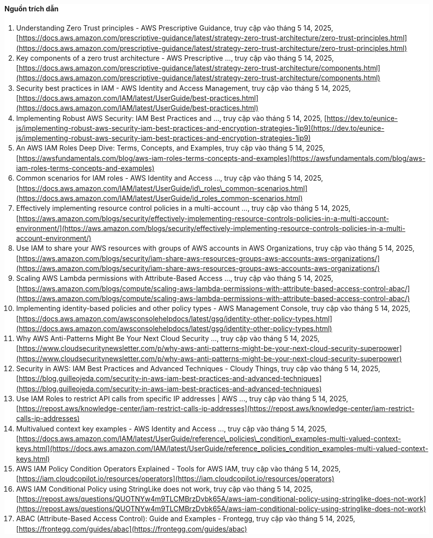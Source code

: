 #### **Nguồn trích dẫn**

1. Understanding Zero Trust principles \- AWS Prescriptive Guidance, truy cập vào tháng 5 14, 2025, [https://docs.aws.amazon.com/prescriptive-guidance/latest/strategy-zero-trust-architecture/zero-trust-principles.html](https://docs.aws.amazon.com/prescriptive-guidance/latest/strategy-zero-trust-architecture/zero-trust-principles.html)  
2. Key components of a zero trust architecture \- AWS Prescriptive ..., truy cập vào tháng 5 14, 2025, [https://docs.aws.amazon.com/prescriptive-guidance/latest/strategy-zero-trust-architecture/components.html](https://docs.aws.amazon.com/prescriptive-guidance/latest/strategy-zero-trust-architecture/components.html)  
3. Security best practices in IAM \- AWS Identity and Access Management, truy cập vào tháng 5 14, 2025, [https://docs.aws.amazon.com/IAM/latest/UserGuide/best-practices.html](https://docs.aws.amazon.com/IAM/latest/UserGuide/best-practices.html)  
4. Implementing Robust AWS Security: IAM Best Practices and ..., truy cập vào tháng 5 14, 2025, [https://dev.to/eunice-js/implementing-robust-aws-security-iam-best-practices-and-encryption-strategies-1ip9](https://dev.to/eunice-js/implementing-robust-aws-security-iam-best-practices-and-encryption-strategies-1ip9)  
5. An AWS IAM Roles Deep Dive: Terms, Concepts, and Examples, truy cập vào tháng 5 14, 2025, [https://awsfundamentals.com/blog/aws-iam-roles-terms-concepts-and-examples](https://awsfundamentals.com/blog/aws-iam-roles-terms-concepts-and-examples)  
6. Common scenarios for IAM roles \- AWS Identity and Access ..., truy cập vào tháng 5 14, 2025, [https://docs.aws.amazon.com/IAM/latest/UserGuide/id\_roles\_common-scenarios.html](https://docs.aws.amazon.com/IAM/latest/UserGuide/id_roles_common-scenarios.html)  
7. Effectively implementing resource control policies in a multi-account ..., truy cập vào tháng 5 14, 2025, [https://aws.amazon.com/blogs/security/effectively-implementing-resource-controls-policies-in-a-multi-account-environment/](https://aws.amazon.com/blogs/security/effectively-implementing-resource-controls-policies-in-a-multi-account-environment/)  
8. Use IAM to share your AWS resources with groups of AWS accounts in AWS Organizations, truy cập vào tháng 5 14, 2025, [https://aws.amazon.com/blogs/security/iam-share-aws-resources-groups-aws-accounts-aws-organizations/](https://aws.amazon.com/blogs/security/iam-share-aws-resources-groups-aws-accounts-aws-organizations/)  
9. Scaling AWS Lambda permissions with Attribute-Based Access ..., truy cập vào tháng 5 14, 2025, [https://aws.amazon.com/blogs/compute/scaling-aws-lambda-permissions-with-attribute-based-access-control-abac/](https://aws.amazon.com/blogs/compute/scaling-aws-lambda-permissions-with-attribute-based-access-control-abac/)  
10. Implementing identity-based policies and other policy types \- AWS Management Console, truy cập vào tháng 5 14, 2025, [https://docs.aws.amazon.com/awsconsolehelpdocs/latest/gsg/identity-other-policy-types.html](https://docs.aws.amazon.com/awsconsolehelpdocs/latest/gsg/identity-other-policy-types.html)  
11. Why AWS Anti-Patterns Might Be Your Next Cloud Security ..., truy cập vào tháng 5 14, 2025, [https://www.cloudsecuritynewsletter.com/p/why-aws-anti-patterns-might-be-your-next-cloud-security-superpower](https://www.cloudsecuritynewsletter.com/p/why-aws-anti-patterns-might-be-your-next-cloud-security-superpower)  
12. Security in AWS: IAM Best Practices and Advanced Techniques \- Cloudy Things, truy cập vào tháng 5 14, 2025, [https://blog.guilleojeda.com/security-in-aws-iam-best-practices-and-advanced-techniques](https://blog.guilleojeda.com/security-in-aws-iam-best-practices-and-advanced-techniques)  
13. Use IAM Roles to restrict API calls from specific IP addresses | AWS ..., truy cập vào tháng 5 14, 2025, [https://repost.aws/knowledge-center/iam-restrict-calls-ip-addresses](https://repost.aws/knowledge-center/iam-restrict-calls-ip-addresses)  
14. Multivalued context key examples \- AWS Identity and Access ..., truy cập vào tháng 5 14, 2025, [https://docs.aws.amazon.com/IAM/latest/UserGuide/reference\_policies\_condition\_examples-multi-valued-context-keys.html](https://docs.aws.amazon.com/IAM/latest/UserGuide/reference_policies_condition_examples-multi-valued-context-keys.html)  
15. AWS IAM Policy Condition Operators Explained \- Tools for AWS IAM, truy cập vào tháng 5 14, 2025, [https://iam.cloudcopilot.io/resources/operators](https://iam.cloudcopilot.io/resources/operators)  
16. AWS IAM Conditional Policy using StringLike does not work, truy cập vào tháng 5 14, 2025, [https://repost.aws/questions/QUOTNYw4m9TLCMBrzDvbk65A/aws-iam-conditional-policy-using-stringlike-does-not-work](https://repost.aws/questions/QUOTNYw4m9TLCMBrzDvbk65A/aws-iam-conditional-policy-using-stringlike-does-not-work)  
17. ABAC (Attribute-Based Access Control): Guide and Examples \- Frontegg, truy cập vào tháng 5 14, 2025, [https://frontegg.com/guides/abac](https://frontegg.com/guides/abac)  